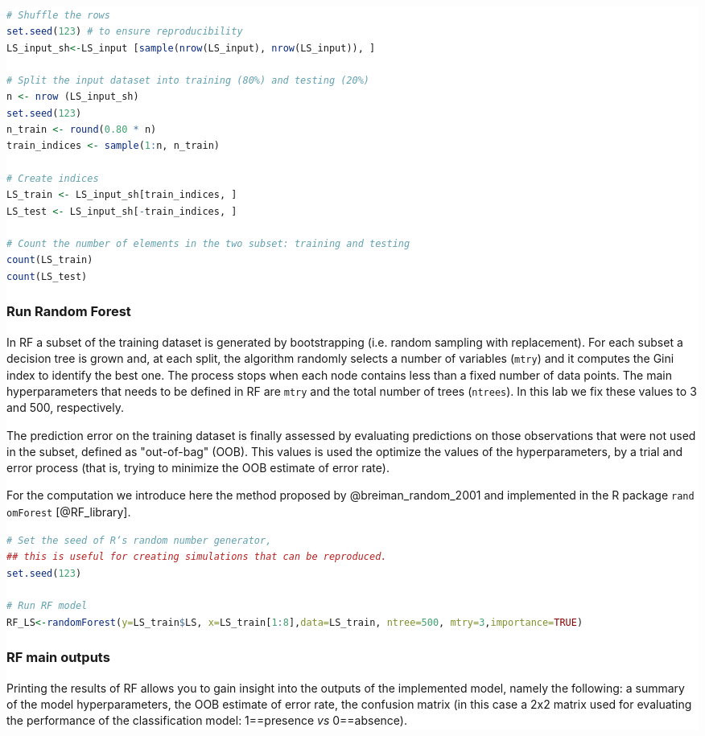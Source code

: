 
``` r
# Shuffle the rows
set.seed(123) # to ensure reproducibility 
LS_input_sh<-LS_input [sample(nrow(LS_input), nrow(LS_input)), ] 

# Split the input dataset into training (80%) and testing (20%)
n <- nrow (LS_input_sh)
set.seed(123)
n_train <- round(0.80 * n) 
train_indices <- sample(1:n, n_train)

# Create indices
LS_train <- LS_input_sh[train_indices, ]  
LS_test <- LS_input_sh[-train_indices, ]

# Count the number of elements in the two subset: training and testing
count(LS_train)
count(LS_test)
```

### Run Random Forest

In RF a subset of the training dataset is generated by bootstrapping (i.e. random sampling with replacement).
For each subset a decision tree is grown and, at each split, the algorithm randomly selects a number of variables (`mtry`) and it computes the Gini index to identify the best one.
The process stops when each node contains less than a fixed number of data points.
The main hyperparameters that needs to be defined in RF are `mtry` and the total number of trees (`ntrees`).
In this lab we fix these values to 3 and 500, respectively.

The prediction error on the training dataset is finally assessed by evaluating predictions on those observations that were not used in the subset, defined as "out-of-bag" (OOB).
This values is used the optimize the values of the hyperparameters, by a trial and error process (that is, trying to minimize the OOB estimate of error rate).

For the computation we introduce here the method proposed by @breiman_random_2001 and implemented in the R package `randomForest` [@RF_library].


``` r
# Set the seed of R‘s random number generator, 
## this is useful for creating simulations that can be reproduced.
set.seed(123) 

# Run RF model
RF_LS<-randomForest(y=LS_train$LS, x=LS_train[1:8],data=LS_train, ntree=500, mtry=3,importance=TRUE)
```

### RF main outputs

Printing the results of RF allows you to gain insight into the outputs of the implemented model, namely the following: a summary of the model hyperparameters, the OOB estimate of error rate, the confusion matrix (in this case a 2x2 matrix used for evaluating the performance of the classification model: 1==presence *vs* 0==absence).
